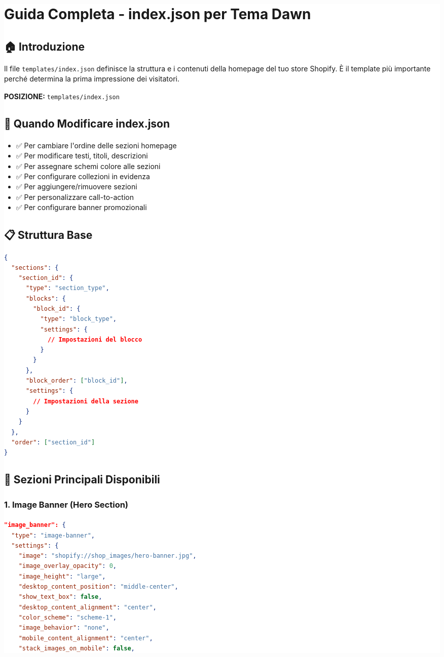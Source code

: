 # Guida Completa - index.json per Tema Dawn

## 🏠 Introduzione

Il file `templates/index.json` definisce la struttura e i contenuti della homepage del tuo store Shopify. È il template più importante perché determina la prima impressione dei visitatori.

**POSIZIONE:** `templates/index.json`

## 🎯 Quando Modificare index.json

- ✅ Per cambiare l'ordine delle sezioni homepage
- ✅ Per modificare testi, titoli, descrizioni
- ✅ Per assegnare schemi colore alle sezioni
- ✅ Per configurare collezioni in evidenza
- ✅ Per aggiungere/rimuovere sezioni
- ✅ Per personalizzare call-to-action
- ✅ Per configurare banner promozionali

## 📋 Struttura Base

```json
{
  "sections": {
    "section_id": {
      "type": "section_type",
      "blocks": {
        "block_id": {
          "type": "block_type",
          "settings": {
            // Impostazioni del blocco
          }
        }
      },
      "block_order": ["block_id"],
      "settings": {
        // Impostazioni della sezione
      }
    }
  },
  "order": ["section_id"]
}
```

## 🔧 Sezioni Principali Disponibili

### **1. Image Banner (Hero Section)**

```json
"image_banner": {
  "type": "image-banner",
  "settings": {
    "image": "shopify://shop_images/hero-banner.jpg",
    "image_overlay_opacity": 0,
    "image_height": "large",
    "desktop_content_position": "middle-center",
    "show_text_box": false,
    "desktop_content_alignment": "center",
    "color_scheme": "scheme-1",
    "image_behavior": "none",
    "mobile_content_alignment": "center",
    "stack_images_on_mobile": false,
```